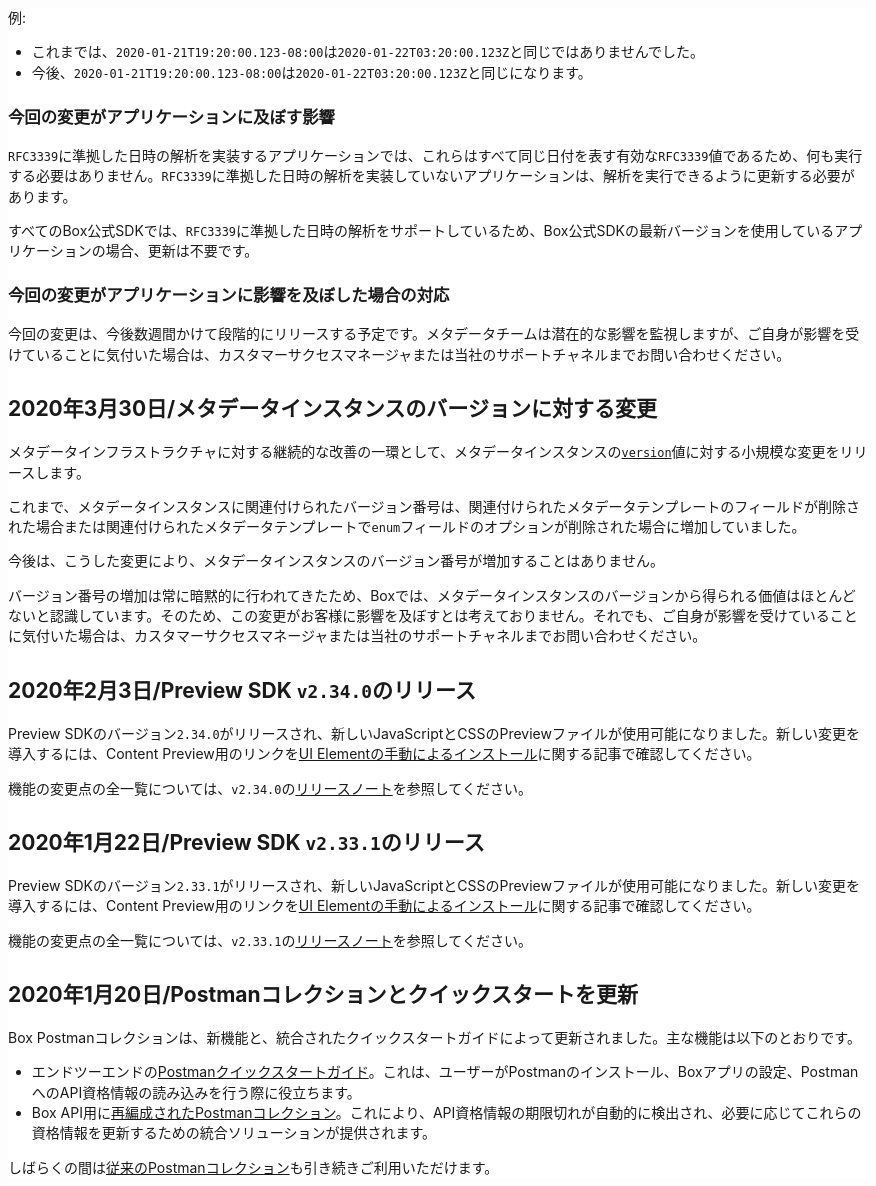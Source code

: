 例:

* これまでは、`2020-01-21T19:20:00.123-08:00`は`2020-01-22T03:20:00.123Z`と同じではありませんでした。
* 今後、`2020-01-21T19:20:00.123-08:00`は`2020-01-22T03:20:00.123Z`と同じになります。

### 今回の変更がアプリケーションに及ぼす影響

`RFC3339`に準拠した日時の解析を実装するアプリケーションでは、これらはすべて同じ日付を表す有効な`RFC3339`値であるため、何も実行する必要はありません。`RFC3339`に準拠した日時の解析を実装していないアプリケーションは、解析を実行できるように更新する必要があります。

すべてのBox公式SDKでは、`RFC3339`に準拠した日時の解析をサポートしているため、Box公式SDKの最新バージョンを使用しているアプリケーションの場合、更新は不要です。

### 今回の変更がアプリケーションに影響を及ぼした場合の対応

今回の変更は、今後数週間かけて段階的にリリースする予定です。メタデータチームは潜在的な影響を監視しますが、ご自身が影響を受けていることに気付いた場合は、カスタマーサクセスマネージャまたは当社のサポートチャネルまでお問い合わせください。

## 2020年3月30日/メタデータインスタンスのバージョンに対する変更

メタデータインフラストラクチャに対する継続的な改善の一環として、メタデータインスタンスの[`version`](r:/metadata/#param-$version)値に対する小規模な変更をリリースします。

これまで、メタデータインスタンスに関連付けられたバージョン番号は、関連付けられたメタデータテンプレートのフィールドが削除された場合または関連付けられたメタデータテンプレートで`enum`フィールドのオプションが削除された場合に増加していました。

今後は、こうした変更により、メタデータインスタンスのバージョン番号が増加することはありません。

バージョン番号の増加は常に暗黙的に行われてきたため、Boxでは、メタデータインスタンスのバージョンから得られる価値はほとんどないと認識しています。そのため、この変更がお客様に影響を及ぼすとは考えておりません。それでも、ご自身が影響を受けていることに気付いた場合は、カスタマーサクセスマネージャまたは当社のサポートチャネルまでお問い合わせください。

## 2020年2月3日/Preview SDK `v2.34.0`のリリース

Preview SDKのバージョン`2.34.0`がリリースされ、新しいJavaScriptとCSSのPreviewファイルが使用可能になりました。新しい変更を導入するには、Content Preview用のリンクを[UI Elementの手動によるインストール][ui-elements-manual-install]に関する記事で確認してください。

機能の変更点の全一覧については、`v2.34.0`の[リリースノート][preview-2.34-release-notes]を参照してください。

## 2020年1月22日/Preview SDK `v2.33.1`のリリース

Preview SDKのバージョン`2.33.1`がリリースされ、新しいJavaScriptとCSSのPreviewファイルが使用可能になりました。新しい変更を導入するには、Content Preview用のリンクを[UI Elementの手動によるインストール][ui-elements-manual-install]に関する記事で確認してください。

機能の変更点の全一覧については、`v2.33.1`の[リリースノート][preview-2.33-release-notes]を参照してください。

## 2020年1月20日/Postmanコレクションとクイックスタートを更新

Box Postmanコレクションは、新機能と、統合されたクイックスタートガイドによって更新されました。主な機能は以下のとおりです。

* エンドツーエンドの[Postmanクイックスタートガイド][postman-quick-start-guide]。これは、ユーザーがPostmanのインストール、Boxアプリの設定、PostmanへのAPI資格情報の読み込みを行う際に役立ちます。
* Box API用に[再編成されたPostmanコレクション][postman-collection]。これにより、API資格情報の期限切れが自動的に検出され、必要に応じてこれらの資格情報を更新するための統合ソリューションが提供されます。

しばらくの間は[従来のPostmanコレクション][legacy-postman-collection]も引き続きご利用いただけます。


[zip_downloads_api]: e://post_zip_downloads
[e_mdq_api]: e://post_metadata_queries_execute_read
[g_mdq_api]: g://metadata/queries
[qs_mdq_api]: g://metadata/quick-start
[box-shield]: https://www.box.com/shield
[postman-quick-start-guide]: g://tooling/postman/quick-start
[postman-collection]: g://tooling/postman/install
[legacy-postman-collection]: g://tooling/postman/legacy
[ui-elements-manual-install]: g://embed/ui-elements/installation/#manual-installation
[preview-2.34-release-notes]: https://github.com/box/box-content-preview/releases/tag/v2.34.0
[preview-2.33-release-notes]: https://github.com/box/box-content-preview/releases/tag/v2.33.1